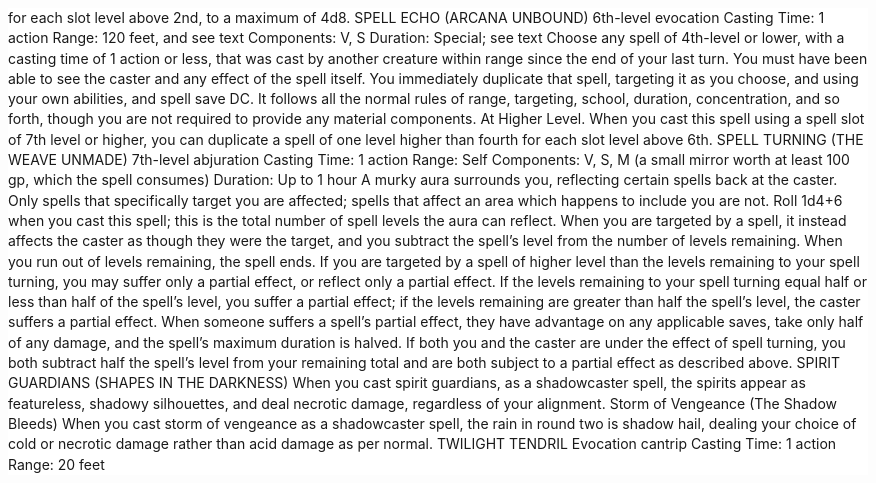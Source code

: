 for each slot level above 2nd, to a maximum of 4d8.
SPELL ECHO (ARCANA UNBOUND)
6th-level evocation
Casting Time: 1 action
Range: 120 feet, and see text
Components: V, S
Duration: Special; see text
Choose any spell of 4th-level or lower, with a casting time
of 1 action or less, that was cast by another creature within
range since the end of your last turn. You must have been
able to see the caster and any effect of the spell itself.
You immediately duplicate that spell, targeting it as you
choose, and using your own abilities, and spell save DC.
It follows all the normal rules of range, targeting, school,
duration, concentration, and so forth, though you are not
required to provide any material components.
At Higher Level. When you cast this spell using a spell
slot of 7th level or higher, you can duplicate a spell of one
level higher than fourth for each slot level above 6th.
SPELL TURNING (THE WEAVE UNMADE)
7th-level abjuration
Casting Time: 1 action
Range: Self
Components: V, S, M (a small mirror worth at least 100
gp, which the spell consumes)
Duration: Up to 1 hour
A murky aura surrounds you, reflecting certain spells
back at the caster. Only spells that specifically target you
are affected; spells that affect an area which happens to
include you are not.
Roll 1d4+6 when you cast this spell; this is the total
number of spell levels the aura can reflect. When you are
targeted by a spell, it instead affects the caster as though
they were the target, and you subtract the spell’s level
from the number of levels remaining. When you run out
of levels remaining, the spell ends.
If you are targeted by a spell of higher level than the
levels remaining to your spell turning, you may suffer
only a partial effect, or reflect only a partial effect. If the
levels remaining to your spell turning equal half or less
than half of the spell’s level, you suffer a partial effect; if
the levels remaining are greater than half the spell’s level,
the caster suffers a partial effect.
When someone suffers a spell’s partial effect, they have
advantage on any applicable saves, take only half of any
damage, and the spell’s maximum duration is halved.
If both you and the caster are under the effect of spell
turning, you both subtract half the spell’s level from your
remaining total and are both subject to a partial effect as
described above.
SPIRIT GUARDIANS
(SHAPES IN THE DARKNESS)
When you cast spirit guardians, as a shadowcaster spell,
the spirits appear as featureless, shadowy silhouettes, and
deal necrotic damage, regardless of your alignment.
Storm of Vengeance (The Shadow Bleeds)
When you cast storm of vengeance as a shadowcaster
spell, the rain in round two is shadow hail, dealing your
choice of cold or necrotic damage rather than acid damage
as per normal.
TWILIGHT TENDRIL
Evocation cantrip
Casting Time: 1 action
Range: 20 feet